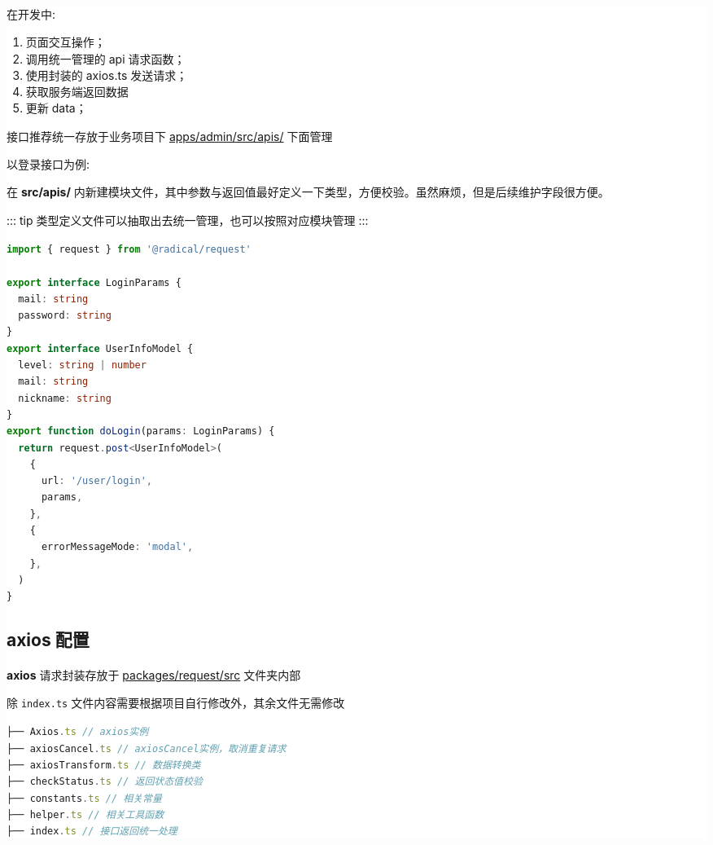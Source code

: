 在开发中:

1. 页面交互操作；
2. 调用统一管理的 api 请求函数；
3. 使用封装的 axios.ts 发送请求；
4. 获取服务端返回数据
5. 更新 data；

接口推荐统一存放于业务项目下 [apps/admin/src/apis/](https://github.com/NoeyNoi/radical-admin/tree/main/apps/admin/src/apis) 下面管理

以登录接口为例:

在 **src/apis/** 内新建模块文件，其中参数与返回值最好定义一下类型，方便校验。虽然麻烦，但是后续维护字段很方便。

::: tip
类型定义文件可以抽取出去统一管理，也可以按照对应模块管理
:::

```ts
import { request } from '@radical/request'

export interface LoginParams {
  mail: string
  password: string
}
export interface UserInfoModel {
  level: string | number
  mail: string
  nickname: string
}
export function doLogin(params: LoginParams) {
  return request.post<UserInfoModel>(
    {
      url: '/user/login',
      params,
    },
    {
      errorMessageMode: 'modal',
    },
  )
}
```

## axios 配置

**axios** 请求封装存放于 [packages/request/src](https://github.com/NoeyNoi/radical-admin/blob/main/packages/request/src/) 文件夹内部

除 `index.ts` 文件内容需要根据项目自行修改外，其余文件无需修改

```js
├── Axios.ts // axios实例
├── axiosCancel.ts // axiosCancel实例，取消重复请求
├── axiosTransform.ts // 数据转换类
├── checkStatus.ts // 返回状态值校验
├── constants.ts // 相关常量
├── helper.ts // 相关工具函数
├── index.ts // 接口返回统一处理
```
